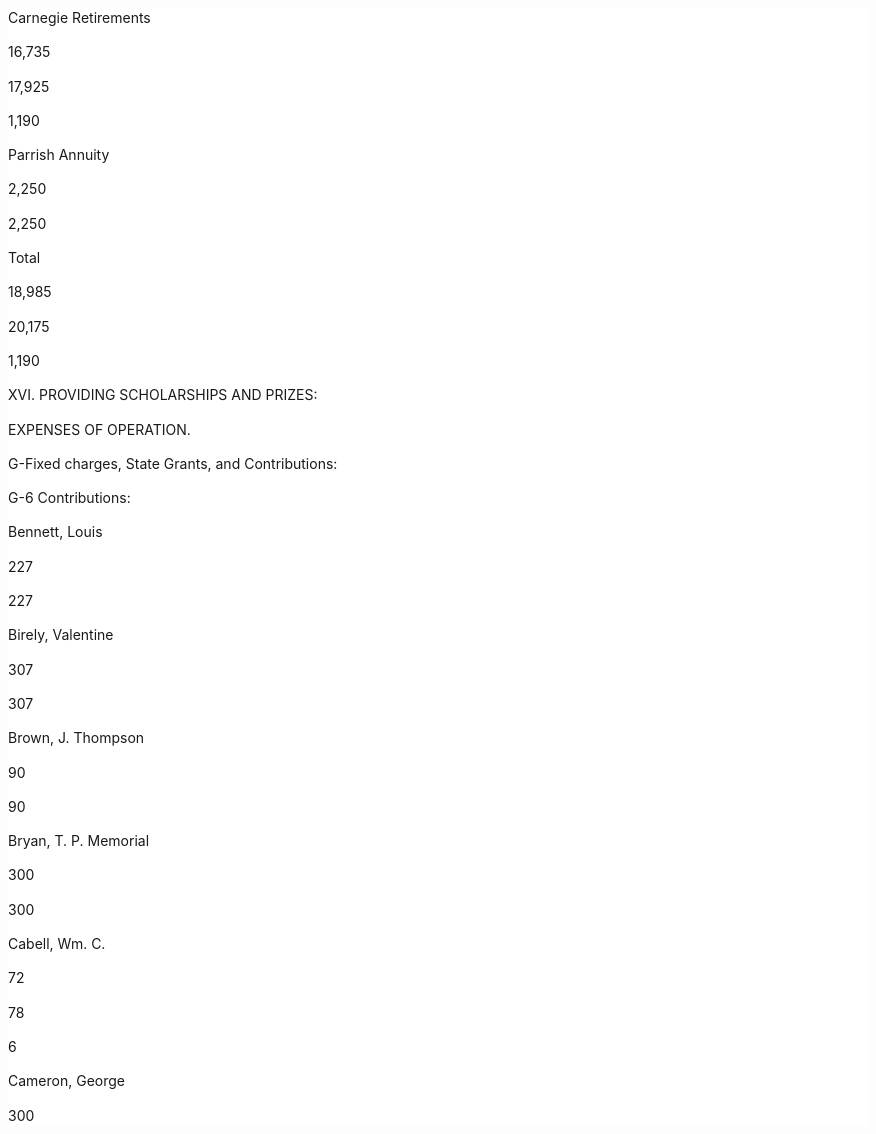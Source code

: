 Carnegie Retirements

16,735

17,925

1,190

Parrish Annuity

2,250

2,250

Total

18,985

20,175

1,190

XVI. PROVIDING SCHOLARSHIPS AND PRIZES:

EXPENSES OF OPERATION.

G-Fixed charges, State Grants, and Contributions:

G-6 Contributions:

Bennett, Louis

227

227

Birely, Valentine

307

307

Brown, J. Thompson

90

90

Bryan, T. P. Memorial

300

300

Cabell, Wm. C.

72

78

6

Cameron, George

300
